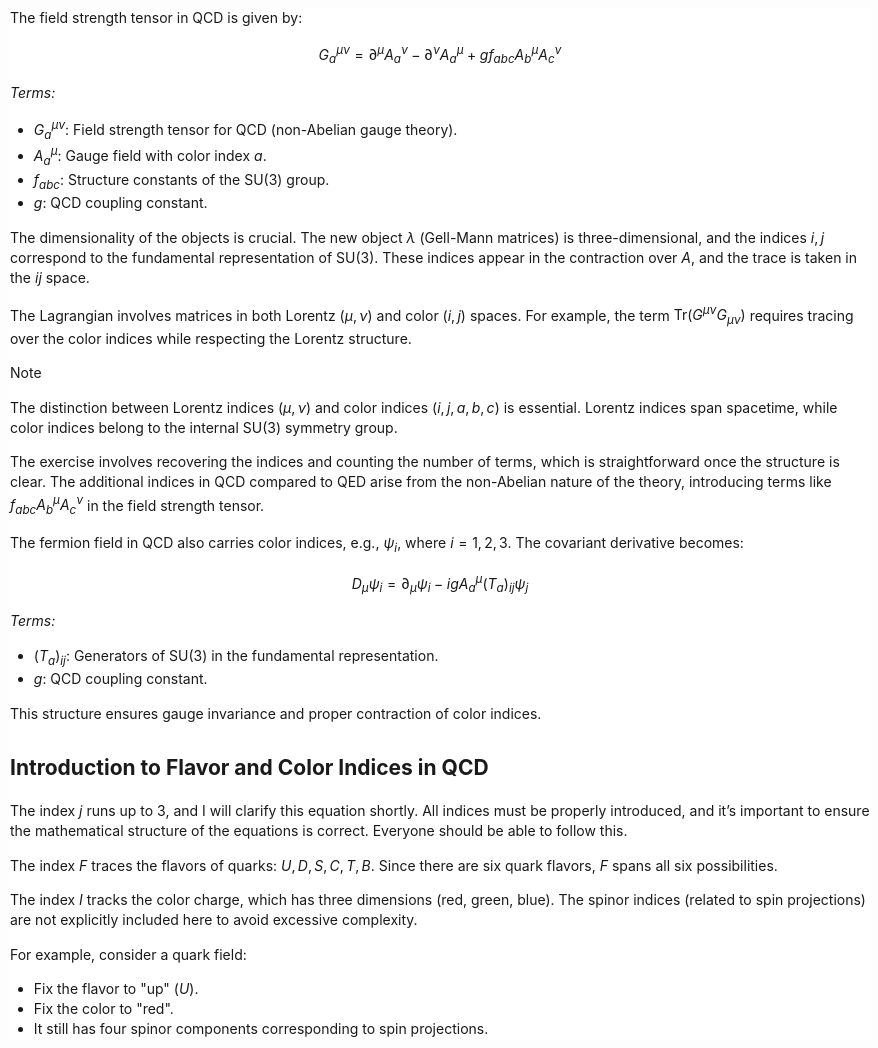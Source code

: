 The field strength tensor in QCD is given by:

```math
G^{\mu \nu}_a = \partial^{\mu} A^{\nu}_a - \partial^{\nu} A^{\mu}_a + g f_{abc} A^{\mu}_b A^{\nu}_c
```

*Terms:*  
- $`G^{\mu \nu}_a`$: Field strength tensor for QCD (non-Abelian gauge theory).  
- $`A^{\mu}_a`$: Gauge field with color index $`a`$.  
- $`f_{abc}`$: Structure constants of the SU(3) group.  
- $`g`$: QCD coupling constant.  

The dimensionality of the objects is crucial. The new object $`\lambda`$ (Gell-Mann matrices) is three-dimensional, and the indices $`i, j`$ correspond to the fundamental representation of SU(3). These indices appear in the contraction over $`A`$, and the trace is taken in the $`ij`$ space.  

The Lagrangian involves matrices in both Lorentz ($`\mu, \nu`$) and color ($`i, j`$) spaces. For example, the term $`\text{Tr}(G^{\mu \nu} G_{\mu \nu})`$ requires tracing over the color indices while respecting the Lorentz structure.  

> [!NOTE]  
> The distinction between Lorentz indices ($`\mu, \nu`$) and color indices ($`i, j, a, b, c`$) is essential. Lorentz indices span spacetime, while color indices belong to the internal SU(3) symmetry group.  

The exercise involves recovering the indices and counting the number of terms, which is straightforward once the structure is clear. The additional indices in QCD compared to QED arise from the non-Abelian nature of the theory, introducing terms like $`f_{abc} A^{\mu}_b A^{\nu}_c`$ in the field strength tensor.  

The fermion field in QCD also carries color indices, e.g., $`\psi_i`$, where $`i = 1, 2, 3`$. The covariant derivative becomes:

```math
D_{\mu} \psi_i = \partial_{\mu} \psi_i - i g A^{\mu}_a (T_a)_{ij} \psi_j
```

*Terms:*  
- $`(T_a)_{ij}`$: Generators of SU(3) in the fundamental representation.  
- $`g`$: QCD coupling constant.  

This structure ensures gauge invariance and proper contraction of color indices.


## Introduction to Flavor and Color Indices in QCD

The index $`j`$ runs up to 3, and I will clarify this equation shortly. All indices must be properly introduced, and it’s important to ensure the mathematical structure of the equations is correct. Everyone should be able to follow this.  

The index $`F`$ traces the flavors of quarks: $`U, D, S, C, T, B`$. Since there are six quark flavors, $`F`$ spans all six possibilities.  

The index $`I`$ tracks the color charge, which has three dimensions (red, green, blue). The spinor indices (related to spin projections) are not explicitly included here to avoid excessive complexity.  

For example, consider a quark field:  
- Fix the flavor to "up" ($`U`$).  
- Fix the color to "red".  
- It still has four spinor components corresponding to spin projections.  
